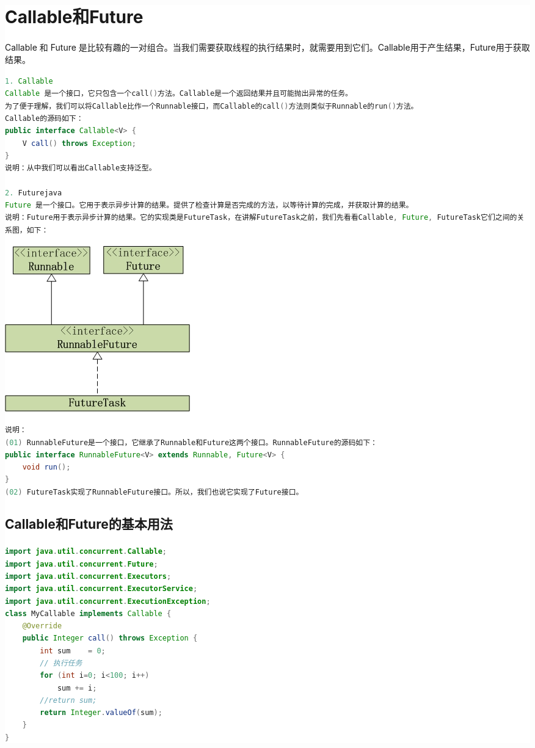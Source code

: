 

# Callable和Future 

Callable 和 Future 是比较有趣的一对组合。当我们需要获取线程的执行结果时，就需要用到它们。Callable用于产生结果，Future用于获取结果。

```java
1. Callable
Callable 是一个接口，它只包含一个call()方法。Callable是一个返回结果并且可能抛出异常的任务。
为了便于理解，我们可以将Callable比作一个Runnable接口，而Callable的call()方法则类似于Runnable的run()方法。
Callable的源码如下：
public interface Callable<V> {
    V call() throws Exception;
}
说明：从中我们可以看出Callable支持泛型。

2. Futurejava
Future 是一个接口。它用于表示异步计算的结果。提供了检查计算是否完成的方法，以等待计算的完成，并获取计算的结果。
说明：Future用于表示异步计算的结果。它的实现类是FutureTask，在讲解FutureTask之前，我们先看看Callable, Future, FutureTask它们之间的关系图，如下：
```

![img](res/Java%20Thread/111156106192237.jpg)

```java
说明：
(01) RunnableFuture是一个接口，它继承了Runnable和Future这两个接口。RunnableFuture的源码如下：
public interface RunnableFuture<V> extends Runnable, Future<V> {
    void run();
}
(02) FutureTask实现了RunnableFuture接口。所以，我们也说它实现了Future接口。
```

## Callable和Future的基本用法

```java
import java.util.concurrent.Callable;
import java.util.concurrent.Future;
import java.util.concurrent.Executors;
import java.util.concurrent.ExecutorService;
import java.util.concurrent.ExecutionException;
class MyCallable implements Callable {
    @Override 
    public Integer call() throws Exception {
        int sum    = 0;
        // 执行任务
        for (int i=0; i<100; i++)
            sum += i;
        //return sum; 
        return Integer.valueOf(sum);
    } 
}
```